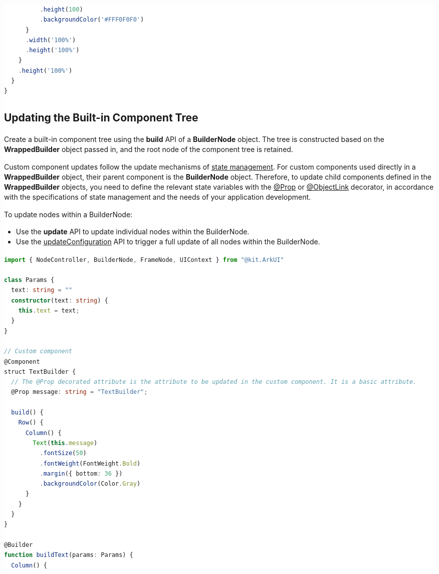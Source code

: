 ```ts
          .height(100)
          .backgroundColor('#FFF0F0F0')
      }
      .width('100%')
      .height('100%')
    }
    .height('100%')
  }
}
```

## Updating the Built-in Component Tree

Create a built-in component tree using the **build** API of a **BuilderNode** object. The tree is constructed based on the **WrappedBuilder** object passed in, and the root node of the component tree is retained.

Custom component updates follow the update mechanisms of [state management](../quick-start/arkts-state-management-overview.md). For custom components used directly in a **WrappedBuilder** object, their parent component is the **BuilderNode** object. Therefore, to update child components defined in the **WrappedBuilder** objects, you need to define the relevant state variables with the [@Prop](../quick-start/arkts-prop.md) or [@ObjectLink](../quick-start/arkts-observed-and-objectlink.md) decorator, in accordance with the specifications of state management and the needs of your application development.

To update nodes within a BuilderNode:

- Use the **update** API to update individual nodes within the BuilderNode.
- Use the [updateConfiguration](../reference/apis-arkui/js-apis-arkui-builderNode.md#updateconfiguration12) API to trigger a full update of all nodes within the BuilderNode.

 

```ts
import { NodeController, BuilderNode, FrameNode, UIContext } from "@kit.ArkUI"

class Params {
  text: string = ""
  constructor(text: string) {
    this.text = text;
  }
}

// Custom component
@Component
struct TextBuilder {
  // The @Prop decorated attribute is the attribute to be updated in the custom component. It is a basic attribute.
  @Prop message: string = "TextBuilder";

  build() {
    Row() {
      Column() {
        Text(this.message)
          .fontSize(50)
          .fontWeight(FontWeight.Bold)
          .margin({ bottom: 36 })
          .backgroundColor(Color.Gray)
      }
    }
  }
}

@Builder
function buildText(params: Params) {
  Column() {
```